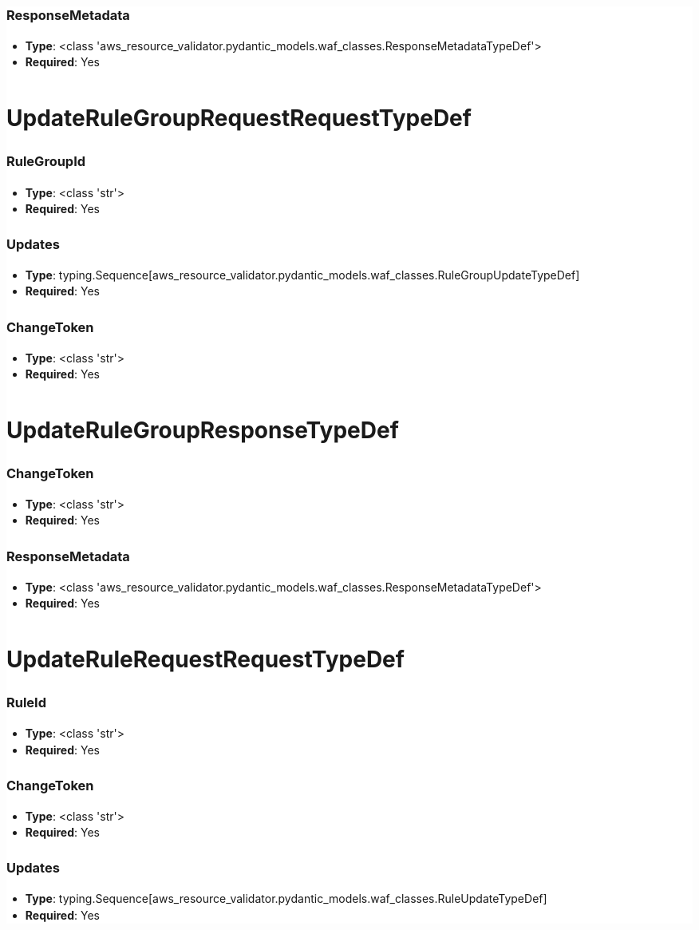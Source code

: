 ### ResponseMetadata
- **Type**: <class 'aws_resource_validator.pydantic_models.waf_classes.ResponseMetadataTypeDef'>
- **Required**: Yes


# UpdateRuleGroupRequestRequestTypeDef

### RuleGroupId
- **Type**: <class 'str'>
- **Required**: Yes

### Updates
- **Type**: typing.Sequence[aws_resource_validator.pydantic_models.waf_classes.RuleGroupUpdateTypeDef]
- **Required**: Yes

### ChangeToken
- **Type**: <class 'str'>
- **Required**: Yes


# UpdateRuleGroupResponseTypeDef

### ChangeToken
- **Type**: <class 'str'>
- **Required**: Yes

### ResponseMetadata
- **Type**: <class 'aws_resource_validator.pydantic_models.waf_classes.ResponseMetadataTypeDef'>
- **Required**: Yes


# UpdateRuleRequestRequestTypeDef

### RuleId
- **Type**: <class 'str'>
- **Required**: Yes

### ChangeToken
- **Type**: <class 'str'>
- **Required**: Yes

### Updates
- **Type**: typing.Sequence[aws_resource_validator.pydantic_models.waf_classes.RuleUpdateTypeDef]
- **Required**: Yes


